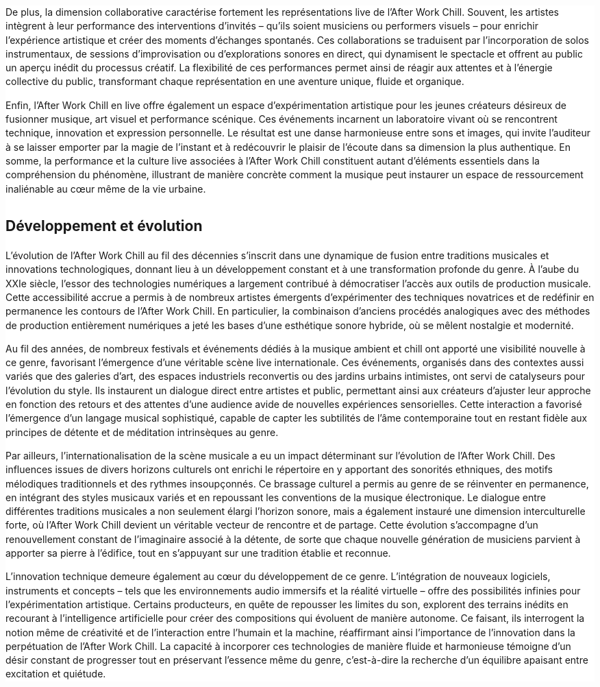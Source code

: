 De plus, la dimension collaborative caractérise fortement les représentations live de l’After Work Chill. Souvent, les artistes intègrent à leur performance des interventions d’invités – qu’ils soient musiciens ou performers visuels – pour enrichir l’expérience artistique et créer des moments d’échanges spontanés. Ces collaborations se traduisent par l’incorporation de solos instrumentaux, de sessions d’improvisation ou d’explorations sonores en direct, qui dynamisent le spectacle et offrent au public un aperçu inédit du processus créatif. La flexibilité de ces performances permet ainsi de réagir aux attentes et à l’énergie collective du public, transformant chaque représentation en une aventure unique, fluide et organique.  

Enfin, l’After Work Chill en live offre également un espace d’expérimentation artistique pour les jeunes créateurs désireux de fusionner musique, art visuel et performance scénique. Ces événements incarnent un laboratoire vivant où se rencontrent technique, innovation et expression personnelle. Le résultat est une danse harmonieuse entre sons et images, qui invite l’auditeur à se laisser emporter par la magie de l’instant et à redécouvrir le plaisir de l’écoute dans sa dimension la plus authentique. En somme, la performance et la culture live associées à l’After Work Chill constituent autant d’éléments essentiels dans la compréhension du phénomène, illustrant de manière concrète comment la musique peut instaurer un espace de ressourcement inaliénable au cœur même de la vie urbaine.


## Développement et évolution

L’évolution de l’After Work Chill au fil des décennies s’inscrit dans une dynamique de fusion entre traditions musicales et innovations technologiques, donnant lieu à un développement constant et à une transformation profonde du genre. À l’aube du XXIe siècle, l’essor des technologies numériques a largement contribué à démocratiser l’accès aux outils de production musicale. Cette accessibilité accrue a permis à de nombreux artistes émergents d’expérimenter des techniques novatrices et de redéfinir en permanence les contours de l’After Work Chill. En particulier, la combinaison d’anciens procédés analogiques avec des méthodes de production entièrement numériques a jeté les bases d’une esthétique sonore hybride, où se mêlent nostalgie et modernité.  

Au fil des années, de nombreux festivals et événements dédiés à la musique ambient et chill ont apporté une visibilité nouvelle à ce genre, favorisant l’émergence d’une véritable scène live internationale. Ces événements, organisés dans des contextes aussi variés que des galeries d’art, des espaces industriels reconvertis ou des jardins urbains intimistes, ont servi de catalyseurs pour l’évolution du style. Ils instaurent un dialogue direct entre artistes et public, permettant ainsi aux créateurs d’ajuster leur approche en fonction des retours et des attentes d’une audience avide de nouvelles expériences sensorielles. Cette interaction a favorisé l’émergence d’un langage musical sophistiqué, capable de capter les subtilités de l’âme contemporaine tout en restant fidèle aux principes de détente et de méditation intrinsèques au genre.  

Par ailleurs, l’internationalisation de la scène musicale a eu un impact déterminant sur l’évolution de l’After Work Chill. Des influences issues de divers horizons culturels ont enrichi le répertoire en y apportant des sonorités ethniques, des motifs mélodiques traditionnels et des rythmes insoupçonnés. Ce brassage culturel a permis au genre de se réinventer en permanence, en intégrant des styles musicaux variés et en repoussant les conventions de la musique électronique. Le dialogue entre différentes traditions musicales a non seulement élargi l’horizon sonore, mais a également instauré une dimension interculturelle forte, où l’After Work Chill devient un véritable vecteur de rencontre et de partage. Cette évolution s’accompagne d’un renouvellement constant de l’imaginaire associé à la détente, de sorte que chaque nouvelle génération de musiciens parvient à apporter sa pierre à l’édifice, tout en s’appuyant sur une tradition établie et reconnue.  

L’innovation technique demeure également au cœur du développement de ce genre. L’intégration de nouveaux logiciels, instruments et concepts – tels que les environnements audio immersifs et la réalité virtuelle – offre des possibilités infinies pour l’expérimentation artistique. Certains producteurs, en quête de repousser les limites du son, explorent des terrains inédits en recourant à l’intelligence artificielle pour créer des compositions qui évoluent de manière autonome. Ce faisant, ils interrogent la notion même de créativité et de l’interaction entre l’humain et la machine, réaffirmant ainsi l’importance de l’innovation dans la perpétuation de l’After Work Chill. La capacité à incorporer ces technologies de manière fluide et harmonieuse témoigne d’un désir constant de progresser tout en préservant l’essence même du genre, c’est-à-dire la recherche d’un équilibre apaisant entre excitation et quiétude.  
